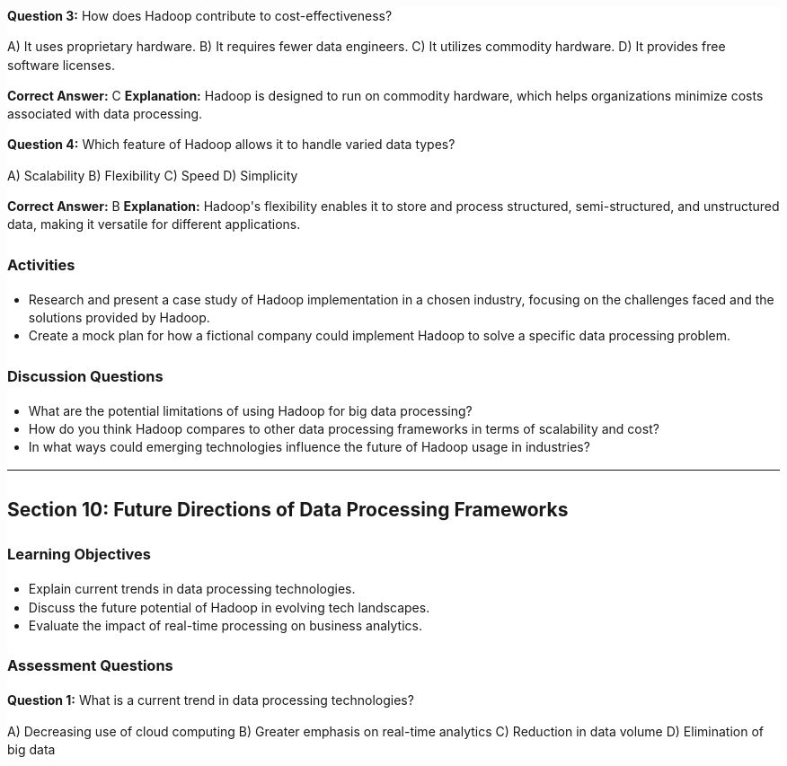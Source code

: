 **Question 3:** How does Hadoop contribute to cost-effectiveness?

  A) It uses proprietary hardware.
  B) It requires fewer data engineers.
  C) It utilizes commodity hardware.
  D) It provides free software licenses.

**Correct Answer:** C
**Explanation:** Hadoop is designed to run on commodity hardware, which helps organizations minimize costs associated with data processing.

**Question 4:** Which feature of Hadoop allows it to handle varied data types?

  A) Scalability
  B) Flexibility
  C) Speed
  D) Simplicity

**Correct Answer:** B
**Explanation:** Hadoop's flexibility enables it to store and process structured, semi-structured, and unstructured data, making it versatile for different applications.

### Activities
- Research and present a case study of Hadoop implementation in a chosen industry, focusing on the challenges faced and the solutions provided by Hadoop.
- Create a mock plan for how a fictional company could implement Hadoop to solve a specific data processing problem.

### Discussion Questions
- What are the potential limitations of using Hadoop for big data processing?
- How do you think Hadoop compares to other data processing frameworks in terms of scalability and cost?
- In what ways could emerging technologies influence the future of Hadoop usage in industries?

---

## Section 10: Future Directions of Data Processing Frameworks

### Learning Objectives
- Explain current trends in data processing technologies.
- Discuss the future potential of Hadoop in evolving tech landscapes.
- Evaluate the impact of real-time processing on business analytics.

### Assessment Questions

**Question 1:** What is a current trend in data processing technologies?

  A) Decreasing use of cloud computing
  B) Greater emphasis on real-time analytics
  C) Reduction in data volume
  D) Elimination of big data
